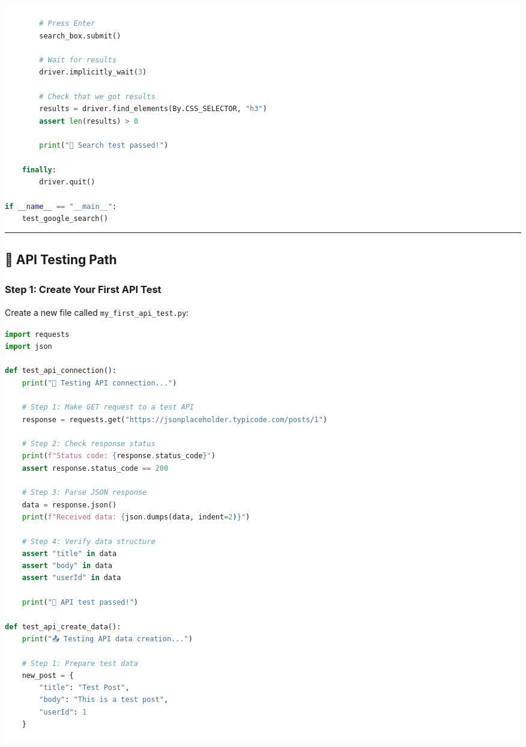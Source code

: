 ```python
        
        # Press Enter
        search_box.submit()
        
        # Wait for results
        driver.implicitly_wait(3)
        
        # Check that we got results
        results = driver.find_elements(By.CSS_SELECTOR, "h3")
        assert len(results) > 0
        
        print("🎉 Search test passed!")
        
    finally:
        driver.quit()

if __name__ == "__main__":
    test_google_search()
```

---

## 📡 API Testing Path

### Step 1: Create Your First API Test

Create a new file called `my_first_api_test.py`:

```python
import requests
import json

def test_api_connection():
    print("📡 Testing API connection...")
    
    # Step 1: Make GET request to a test API
    response = requests.get("https://jsonplaceholder.typicode.com/posts/1")
    
    # Step 2: Check response status
    print(f"Status code: {response.status_code}")
    assert response.status_code == 200
    
    # Step 3: Parse JSON response
    data = response.json()
    print(f"Received data: {json.dumps(data, indent=2)}")
    
    # Step 4: Verify data structure
    assert "title" in data
    assert "body" in data
    assert "userId" in data
    
    print("🎉 API test passed!")

def test_api_create_data():
    print("📤 Testing API data creation...")
    
    # Step 1: Prepare test data
    new_post = {
        "title": "Test Post",
        "body": "This is a test post",
        "userId": 1
    }
    
```